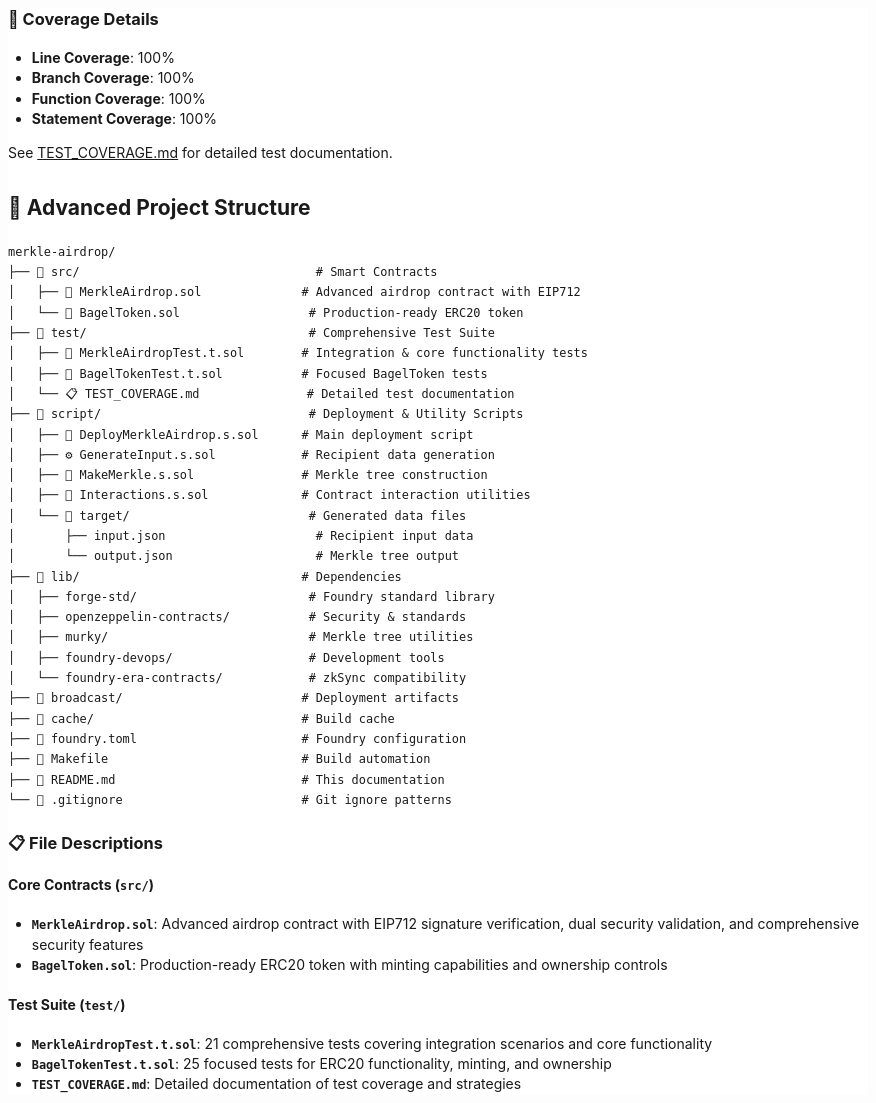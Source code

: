 ### 🎯 Coverage Details

- **Line Coverage**: 100%
- **Branch Coverage**: 100% 
- **Function Coverage**: 100%
- **Statement Coverage**: 100%

See [TEST_COVERAGE.md](./TEST_COVERAGE.md) for detailed test documentation.

## 📁 Advanced Project Structure

```
merkle-airdrop/
├── 📂 src/                                 # Smart Contracts
│   ├── 🎯 MerkleAirdrop.sol              # Advanced airdrop contract with EIP712
│   └── 🥯 BagelToken.sol                  # Production-ready ERC20 token
├── 📂 test/                               # Comprehensive Test Suite  
│   ├── 🧪 MerkleAirdropTest.t.sol        # Integration & core functionality tests
│   ├── 🧪 BagelTokenTest.t.sol           # Focused BagelToken tests
│   └── 📋 TEST_COVERAGE.md               # Detailed test documentation
├── 📂 script/                             # Deployment & Utility Scripts
│   ├── 🚀 DeployMerkleAirdrop.s.sol      # Main deployment script
│   ├── ⚙️ GenerateInput.s.sol            # Recipient data generation
│   ├── 🌳 MakeMerkle.s.sol               # Merkle tree construction
│   ├── 🔧 Interactions.s.sol             # Contract interaction utilities
│   └── 📂 target/                         # Generated data files
│       ├── input.json                     # Recipient input data
│       └── output.json                    # Merkle tree output
├── 📂 lib/                               # Dependencies
│   ├── forge-std/                        # Foundry standard library
│   ├── openzeppelin-contracts/           # Security & standards
│   ├── murky/                            # Merkle tree utilities
│   ├── foundry-devops/                   # Development tools
│   └── foundry-era-contracts/            # zkSync compatibility
├── 📂 broadcast/                         # Deployment artifacts
├── 📂 cache/                             # Build cache
├── 📄 foundry.toml                       # Foundry configuration
├── 📄 Makefile                           # Build automation
├── 📄 README.md                          # This documentation
└── 📄 .gitignore                         # Git ignore patterns
```

### 📋 File Descriptions

#### Core Contracts (`src/`)
- **`MerkleAirdrop.sol`**: Advanced airdrop contract with EIP712 signature verification, dual security validation, and comprehensive security features
- **`BagelToken.sol`**: Production-ready ERC20 token with minting capabilities and ownership controls

#### Test Suite (`test/`)  
- **`MerkleAirdropTest.t.sol`**: 21 comprehensive tests covering integration scenarios and core functionality
- **`BagelTokenTest.t.sol`**: 25 focused tests for ERC20 functionality, minting, and ownership
- **`TEST_COVERAGE.md`**: Detailed documentation of test coverage and strategies
